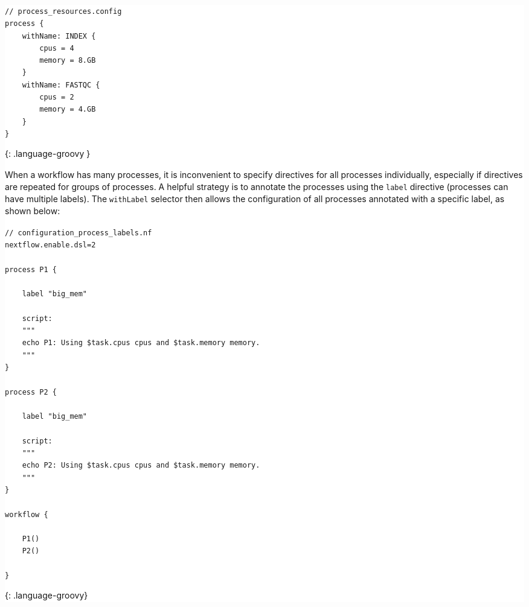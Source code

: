 ~~~
// process_resources.config
process {
    withName: INDEX {
        cpus = 4
        memory = 8.GB
    }
    withName: FASTQC {
        cpus = 2
        memory = 4.GB
    }
}
~~~
{: .language-groovy }

When a workflow has many processes, it is inconvenient to specify
directives for all processes individually, especially if directives
are repeated for groups of processes. A helpful strategy is to annotate
the processes using the `label` directive (processes can have multiple
labels). The `withLabel` selector then allows the configuration of all
processes annotated with a specific label, as shown below:

~~~
// configuration_process_labels.nf
nextflow.enable.dsl=2

process P1 {

    label "big_mem"

    script:
    """
    echo P1: Using $task.cpus cpus and $task.memory memory.
    """
}

process P2 {

    label "big_mem"

    script:
    """
    echo P2: Using $task.cpus cpus and $task.memory memory.
    """
}

workflow {

    P1()
    P2()

}
~~~
{: .language-groovy}
